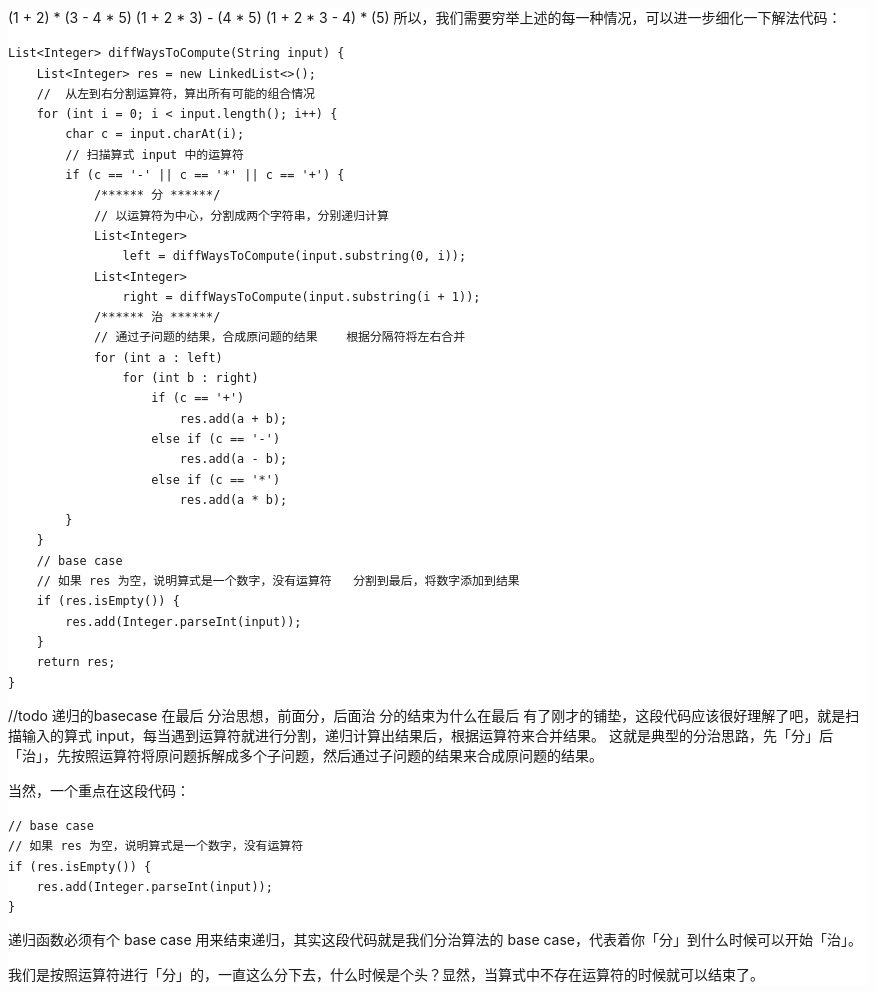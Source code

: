 (1 + 2) * (3 - 4 * 5)
(1 + 2 * 3) - (4 * 5)
(1 + 2 * 3 - 4) * (5)
所以，我们需要穷举上述的每一种情况，可以进一步细化一下解法代码：
```
List<Integer> diffWaysToCompute(String input) {
    List<Integer> res = new LinkedList<>();
    //  从左到右分割运算符，算出所有可能的组合情况
    for (int i = 0; i < input.length(); i++) {
        char c = input.charAt(i);
        // 扫描算式 input 中的运算符
        if (c == '-' || c == '*' || c == '+') {
            /****** 分 ******/
            // 以运算符为中心，分割成两个字符串，分别递归计算
            List<Integer> 
                left = diffWaysToCompute(input.substring(0, i));
            List<Integer> 
                right = diffWaysToCompute(input.substring(i + 1));
            /****** 治 ******/
            // 通过子问题的结果，合成原问题的结果    根据分隔符将左右合并
            for (int a : left)
                for (int b : right)
                    if (c == '+')
                        res.add(a + b);
                    else if (c == '-')
                        res.add(a - b);
                    else if (c == '*')
                        res.add(a * b);
        }
    }
    // base case
    // 如果 res 为空，说明算式是一个数字，没有运算符   分割到最后，将数字添加到结果
    if (res.isEmpty()) {
        res.add(Integer.parseInt(input));
    }
    return res;
}
```
//todo 递归的basecase 在最后  分治思想，前面分，后面治  分的结束为什么在最后
有了刚才的铺垫，这段代码应该很好理解了吧，就是扫描输入的算式 input，每当遇到运算符就进行分割，递归计算出结果后，根据运算符来合并结果。
这就是典型的分治思路，先「分」后「治」，先按照运算符将原问题拆解成多个子问题，然后通过子问题的结果来合成原问题的结果。

当然，一个重点在这段代码：
```
// base case
// 如果 res 为空，说明算式是一个数字，没有运算符
if (res.isEmpty()) {
    res.add(Integer.parseInt(input));
}
```
递归函数必须有个 base case 用来结束递归，其实这段代码就是我们分治算法的 base case，代表着你「分」到什么时候可以开始「治」。

我们是按照运算符进行「分」的，一直这么分下去，什么时候是个头？显然，当算式中不存在运算符的时候就可以结束了。
